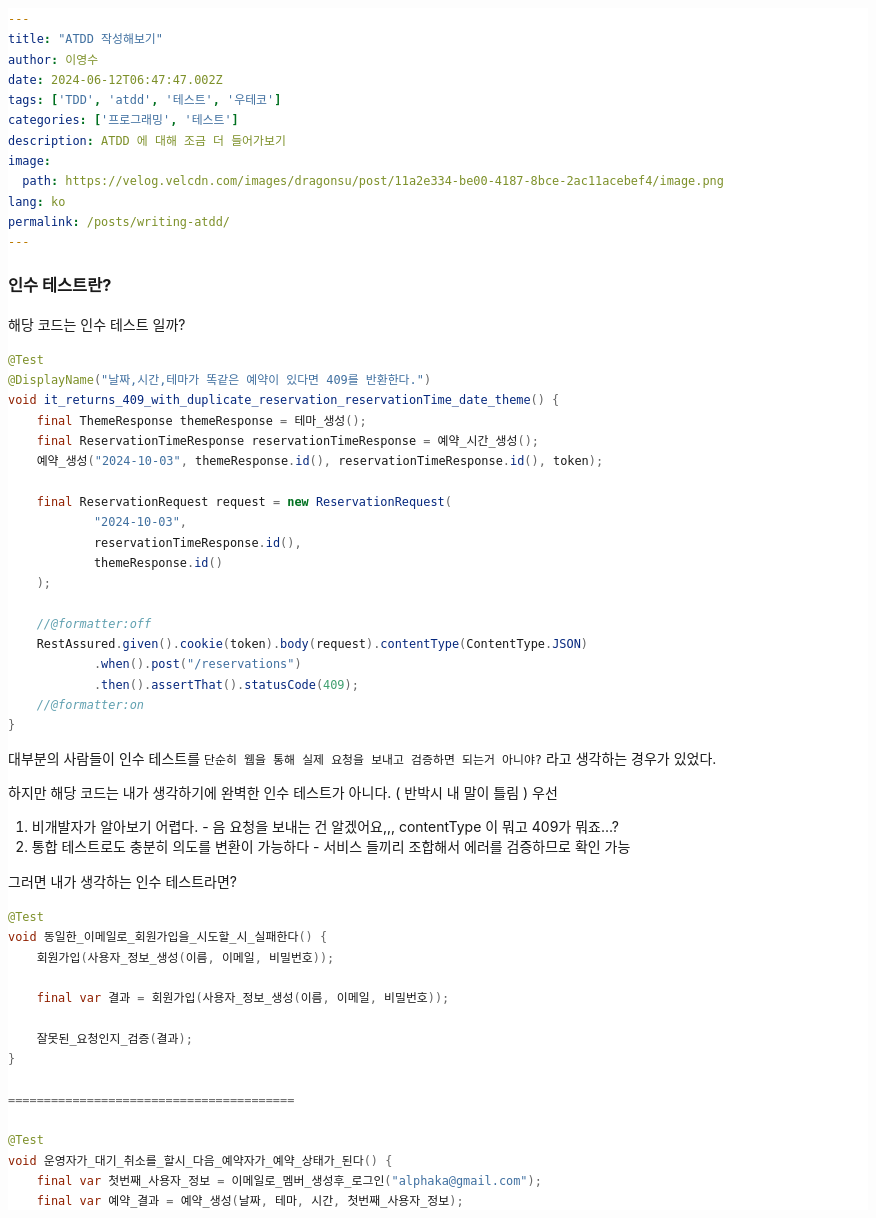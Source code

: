 ```yaml
---
title: "ATDD 작성해보기"
author: 이영수
date: 2024-06-12T06:47:47.002Z
tags: ['TDD', 'atdd', '테스트', '우테코']
categories: ['프로그래밍', '테스트']
description: ATDD 에 대해 조금 더 들어가보기
image:
  path: https://velog.velcdn.com/images/dragonsu/post/11a2e334-be00-4187-8bce-2ac11acebef4/image.png
lang: ko
permalink: /posts/writing-atdd/
---
```

### 인수 테스트란?

해당 코드는 인수 테스트 일까?

```java
@Test  
@DisplayName("날짜,시간,테마가 똑같은 예약이 있다면 409를 반환한다.")  
void it_returns_409_with_duplicate_reservation_reservationTime_date_theme() {  
    final ThemeResponse themeResponse = 테마_생성();  
    final ReservationTimeResponse reservationTimeResponse = 예약_시간_생성();  
    예약_생성("2024-10-03", themeResponse.id(), reservationTimeResponse.id(), token);  
  
    final ReservationRequest request = new ReservationRequest(  
            "2024-10-03",  
            reservationTimeResponse.id(),  
            themeResponse.id()  
    );
  
    //@formatter:off  
    RestAssured.given().cookie(token).body(request).contentType(ContentType.JSON)  
            .when().post("/reservations")  
            .then().assertThat().statusCode(409);  
    //@formatter:on  
}
```

대부분의 사람들이 인수 테스트를 `단순히 웹을 통해 실제 요청을 보내고 검증하면 되는거 아니야?` 라고 생각하는 경우가 있었다.

하지만 해당 코드는 내가 생각하기에 완벽한 인수 테스트가 아니다. ( 반박시 내 말이 틀림 )
우선
1. 비개발자가 알아보기 어렵다. - 음 요청을 보내는 건 알겠어요,,, contentType 이 뭐고 409가 뭐죠...?
2. 통합 테스트로도 충분히 의도를 변환이 가능하다 - 서비스 들끼리 조합해서 에러를 검증하므로 확인 가능

그러면 내가 생각하는 인수 테스트라면?

```java
@Test  
void 동일한_이메일로_회원가입을_시도할_시_실패한다() {  
    회원가입(사용자_정보_생성(이름, 이메일, 비밀번호));  
  
    final var 결과 = 회원가입(사용자_정보_생성(이름, 이메일, 비밀번호));  
  
    잘못된_요청인지_검증(결과);  
}

========================================

@Test
void 운영자가_대기_취소를_할시_다음_예약자가_예약_상태가_된다() {  
    final var 첫번째_사용자_정보 = 이메일로_멤버_생성후_로그인("alphaka@gmail.com");  
    final var 예약_결과 = 예약_생성(날짜, 테마, 시간, 첫번째_사용자_정보);  
```